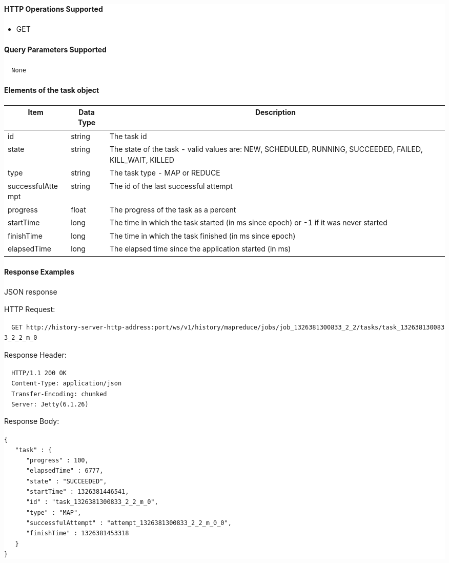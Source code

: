
#### HTTP Operations Supported

  * GET



#### Query Parameters Supported
    
    
      None
    

#### Elements of the task object

Item  |  Data Type  |  Description   
---|---|---  
id  |  string  |  The task id   
state  |  string  |  The state of the task - valid values are: NEW, SCHEDULED, RUNNING, SUCCEEDED, FAILED, KILL_WAIT, KILLED   
type  |  string  |  The task type - MAP or REDUCE   
successfulAttempt  |  string  |  The id of the last successful attempt   
progress  |  float  |  The progress of the task as a percent   
startTime  |  long  |  The time in which the task started (in ms since epoch) or -1 if it was never started   
finishTime  |  long  |  The time in which the task finished (in ms since epoch)   
elapsedTime  |  long  |  The elapsed time since the application started (in ms)   
  
#### Response Examples

JSON response

HTTP Request:
    
    
      GET http://history-server-http-address:port/ws/v1/history/mapreduce/jobs/job_1326381300833_2_2/tasks/task_1326381300833_2_2_m_0
    

Response Header:
    
    
      HTTP/1.1 200 OK
      Content-Type: application/json
      Transfer-Encoding: chunked
      Server: Jetty(6.1.26)
    

Response Body:
    
    
    {
       "task" : {
          "progress" : 100,
          "elapsedTime" : 6777,
          "state" : "SUCCEEDED",
          "startTime" : 1326381446541,
          "id" : "task_1326381300833_2_2_m_0",
          "type" : "MAP",
          "successfulAttempt" : "attempt_1326381300833_2_2_m_0_0",
          "finishTime" : 1326381453318
       }
    }
    